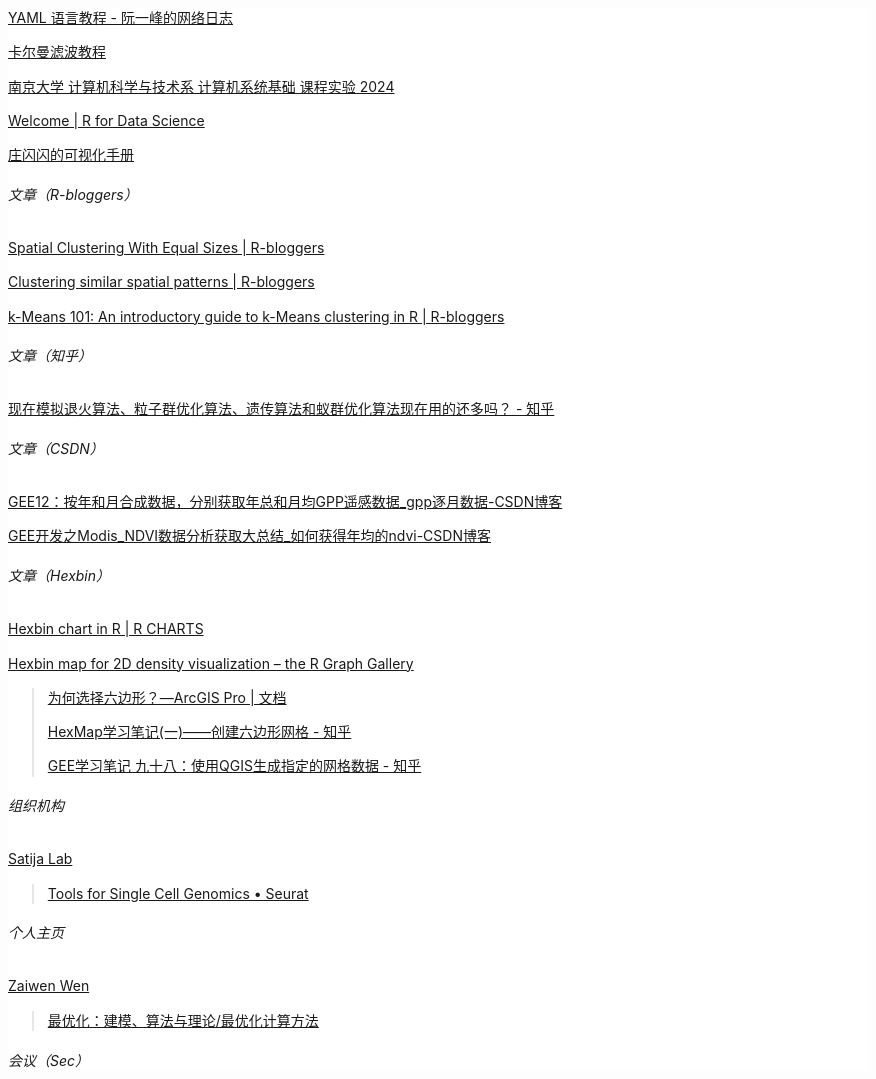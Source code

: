 [YAML 语言教程 - 阮一峰的网络日志](https://ruanyifeng.com/blog/2016/07/yaml.html)

[卡尔曼滤波教程](https://www.kalmanfilter.net/CN/default_cn.aspx)

[南京大学 计算机科学与技术系 计算机系统基础 课程实验 2024](https://nju-projectn.github.io/ics-pa-gitbook/ics2024/index.html)

[Welcome | R for Data Science](https://r4ds.had.co.nz/index.html)

[庄闪闪的可视化手册](https://liangliangzhuang.github.io/R-tutorial/index.html)

###### 文章（R-bloggers）

[Spatial Clustering With Equal Sizes | R-bloggers](https://www.r-bloggers.com/2013/11/spatial-clustering-with-equal-sizes/)

[Clustering similar spatial patterns | R-bloggers](https://www.r-bloggers.com/2021/03/clustering-similar-spatial-patterns/)

[k-Means 101: An introductory guide to k-Means clustering in R | R-bloggers](https://www.r-bloggers.com/2021/03/k-means-101-an-introductory-guide-to-k-means-clustering-in-r/)

###### 文章（知乎）

[现在模拟退火算法、粒子群优化算法、遗传算法和蚁群优化算法现在用的还多吗？ - 知乎](https://www.zhihu.com/question/316175486)

###### 文章（CSDN）

[GEE12：按年和月合成数据，分别获取年总和月均GPP遥感数据_gpp逐月数据-CSDN博客](https://blog.csdn.net/amyniez/article/details/131246819)

[GEE开发之Modis_NDVI数据分析获取大总结_如何获得年均的ndvi-CSDN博客](https://blog.csdn.net/qq_32306361/article/details/127916148)

###### 文章（Hexbin）

[Hexbin chart in R | R CHARTS](https://r-charts.com/correlation/hexbin-chart/)

[Hexbin map for 2D density visualization – the R Graph Gallery](https://r-graph-gallery.com/329-hexbin-map-for-distribution.html)

> [为何选择六边形？—ArcGIS Pro | 文档](https://pro.arcgis.com/zh-cn/pro-app/latest/tool-reference/spatial-statistics/h-whyhexagons.htm)
>
> [HexMap学习笔记(一)——创建六边形网格 - 知乎](https://zhuanlan.zhihu.com/p/54640839)
>
> [GEE学习笔记 九十八：使用QGIS生成指定的网格数据 - 知乎](https://zhuanlan.zhihu.com/p/374960641)

###### 组织机构

[Satija Lab](https://satijalab.org/)

> [Tools for Single Cell Genomics • Seurat](https://satijalab.org/seurat/)

###### 个人主页

[Zaiwen Wen](http://faculty.bicmr.pku.edu.cn/~wenzw/optbook.html)

> [最优化：建模、算法与理论/最优化计算方法](http://faculty.bicmr.pku.edu.cn/~wenzw/optbook.html)

###### 会议（Sec）
